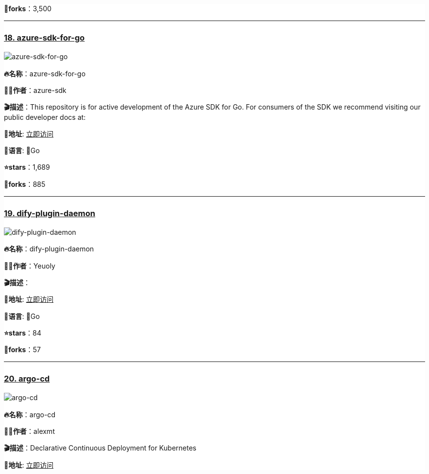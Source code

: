 **📍forks**：3,500 

--- 

### [18. azure-sdk-for-go](https://github.com//Azure/azure-sdk-for-go) 

![azure-sdk-for-go](https://s0.wp.com/mshots/v1/https://github.com//Azure/azure-sdk-for-go?w=600&h=450) 

**🔥名称**：azure-sdk-for-go 

**🧑‍💻作者**：azure-sdk 

**🎬描述**：This repository is for active development of the Azure SDK for Go. For consumers of the SDK we recommend visiting our public developer docs at: 

**🔗地址**: [立即访问](https://github.com//Azure/azure-sdk-for-go) 

**👀语言**: 🔺Go 

**⭐stars**：1,689 

**📍forks**：885 

--- 

### [19. dify-plugin-daemon](https://github.com//langgenius/dify-plugin-daemon) 

![dify-plugin-daemon](https://s0.wp.com/mshots/v1/https://github.com//langgenius/dify-plugin-daemon?w=600&h=450) 

**🔥名称**：dify-plugin-daemon 

**🧑‍💻作者**：Yeuoly 

**🎬描述**： 

**🔗地址**: [立即访问](https://github.com//langgenius/dify-plugin-daemon) 

**👀语言**: 🔺Go 

**⭐stars**：84 

**📍forks**：57 

--- 

### [20. argo-cd](https://github.com//argoproj/argo-cd) 

![argo-cd](https://s0.wp.com/mshots/v1/https://github.com//argoproj/argo-cd?w=600&h=450) 

**🔥名称**：argo-cd 

**🧑‍💻作者**：alexmt 

**🎬描述**：Declarative Continuous Deployment for Kubernetes 

**🔗地址**: [立即访问](https://github.com//argoproj/argo-cd) 
